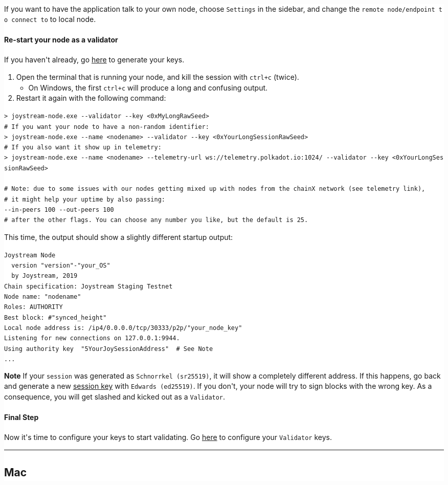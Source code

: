 If you want to have the application talk to your own node, choose `Settings` in the sidebar, and change the `remote node/endpoint to connect to` to local node.


#### Re-start your node as a validator

If you haven't already, go [here](#generate-your-keys) to generate your keys.

1. Open the terminal that is running your node, and kill the session with `ctrl+c` (twice).
    * On Windows, the first `ctrl+c` will produce a long and confusing output.
2. Restart it again with the following command:
```
> joystream-node.exe --validator --key <0xMyLongRawSeed>
# If you want your node to have a non-random identifier:
> joystream-node.exe --name <nodename> --validator --key <0xYourLongSessionRawSeed>
# If you also want it show up in telemetry:
> joystream-node.exe --name <nodename> --telemetry-url ws://telemetry.polkadot.io:1024/ --validator --key <0xYourLongSessionRawSeed>

# Note: due to some issues with our nodes getting mixed up with nodes from the chainX network (see telemetry link),
# it might help your uptime by also passing:
--in-peers 100 --out-peers 100
# after the other flags. You can choose any number you like, but the default is 25.
```
This time, the output should show a slightly different startup output:
```
Joystream Node
  version "version"-"your_OS"
  by Joystream, 2019
Chain specification: Joystream Staging Testnet
Node name: "nodename"
Roles: AUTHORITY
Best block: #"synced_height"
Local node address is: /ip4/0.0.0.0/tcp/30333/p2p/"your_node_key"
Listening for new connections on 127.0.0.1:9944.
Using authority key  "5YourJoySessionAddress"  # See Note
...
```
**Note**
If your `session` was generated as `Schnorrkel (sr25519)`, it will show a completely different address. If this happens, go back and generate a new [session key](#generate-your-keys) with `Edwards (ed25519)`. If you don't, your node will try to sign blocks with the wrong key. As a consequence, you will get slashed and kicked out as a `Validator`.

#### Final Step

Now it's time to configure your keys to start validating. Go [here](#configure-your-validator-keys) to configure your `Validator` keys.


---

## Mac
